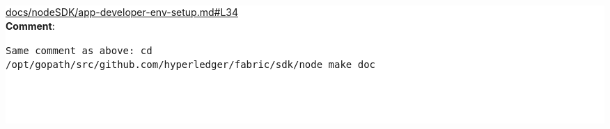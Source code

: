[docs/nodeSDK/app-developer-env-setup.md#L34](https://github.com/hyperledger-gerrit-archive/fabric/blob/8a9f7b7bdf3d08566fd1de8076015d52164849a4/docs/nodeSDK/app-developer-env-setup.md#L34)<br><strong>Comment</strong>: <pre>Same comment as above:
cd /opt/gopath/src/github.com/hyperledger/fabric/sdk/node
make doc
